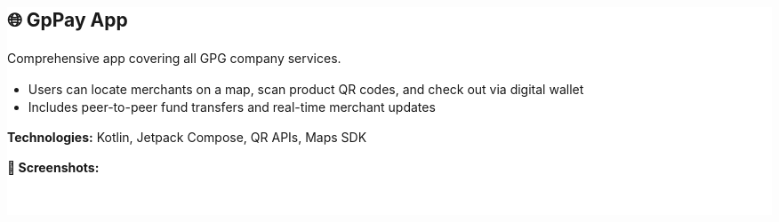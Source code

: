 
## 🌐 GpPay App

Comprehensive app covering all GPG company services.

- Users can locate merchants on a map, scan product QR codes, and check out via digital wallet
- Includes peer-to-peer fund transfers and real-time merchant updates

**Technologies:** Kotlin, Jetpack Compose, QR APIs, Maps SDK

**📸 Screenshots:**  
<div style="overflow-x: auto;">
<table><tr>